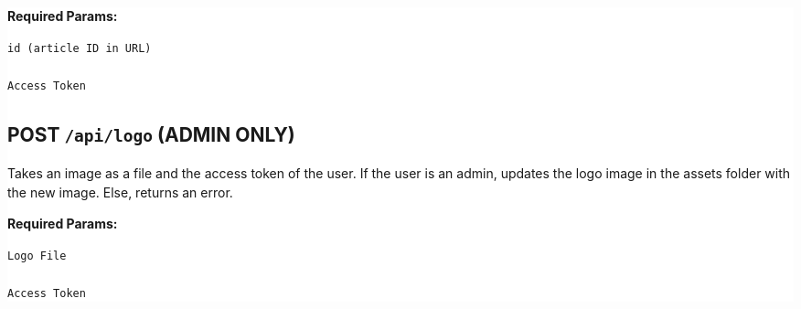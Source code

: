 **Required Params:**

```
id (article ID in URL)

Access Token
```


## POST `/api/logo` (ADMIN ONLY)

Takes an image as a file and the access token of the user.
If the user is an admin, updates the logo image in the assets folder with the new image.
Else, returns an error.

**Required Params:**

```
Logo File

Access Token
```
